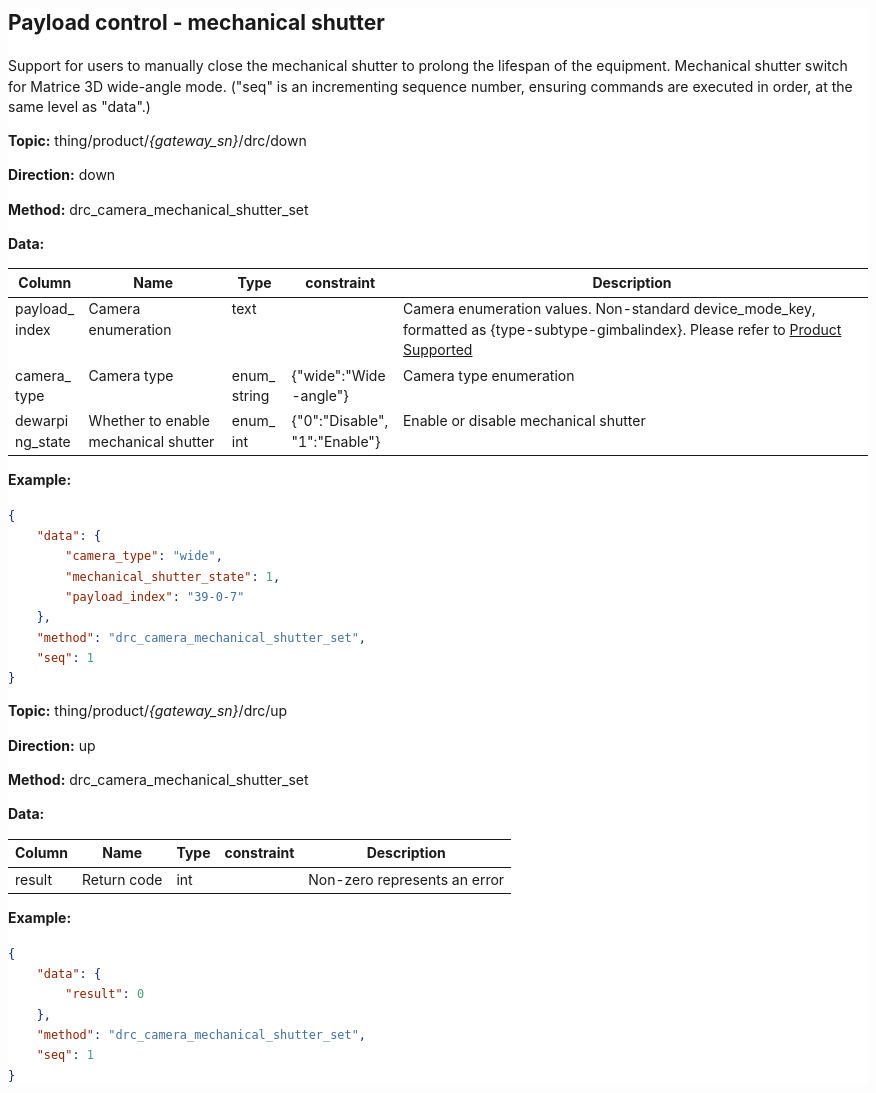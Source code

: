 
## Payload control - mechanical shutter

Support for users to manually close the mechanical shutter to prolong the lifespan of the equipment. Mechanical shutter switch for Matrice 3D wide-angle mode. ("seq" is an incrementing sequence number, ensuring commands are executed in order, at the same level as "data".)

**Topic:** thing/product/*{gateway_sn}*/drc/down

**Direction:** down

**Method:** drc_camera_mechanical_shutter_set

**Data:**

|Column|Name|Type|constraint|Description|
|---|---|---|---|---|
|payload_index|Camera enumeration|text|  |Camera enumeration values. Non-standard device_mode_key, formatted as {type-subtype-gimbalindex}. Please refer to [Product Supported](https://developer.dji.com/doc/cloud-api-tutorial/en/overview/product-support.html)|
|camera_type|Camera type|enum_string| {&#34;wide&#34;:&#34;Wide-angle&#34;} |Camera type enumeration|
|dewarping_state|Whether to enable mechanical shutter|enum_int| {&#34;0&#34;:&#34;Disable&#34;,&#34;1&#34;:&#34;Enable&#34;} |Enable or disable mechanical shutter|


 

**Example:**
```json
{
	"data": {
		"camera_type": "wide",
		"mechanical_shutter_state": 1,
		"payload_index": "39-0-7"
	},
	"method": "drc_camera_mechanical_shutter_set",
	"seq": 1
}
```



**Topic:** thing/product/*{gateway_sn}*/drc/up

**Direction:** up

**Method:** drc_camera_mechanical_shutter_set

**Data:**

|Column|Name|Type|constraint|Description|
|---|---|---|---|---|
|result|Return code|int|  |Non-zero represents an error|


 

**Example:**
```json
{
	"data": {
		"result": 0
	},
	"method": "drc_camera_mechanical_shutter_set",
	"seq": 1
}
```
